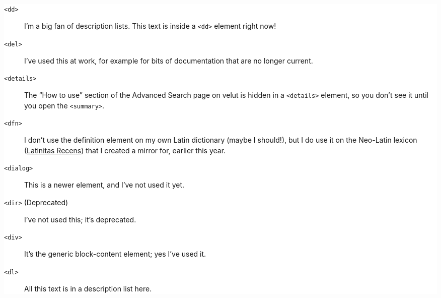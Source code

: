 <dt><code>&lt;dd&gt;</code></dt>
<dd>
	<p>
		I’m a big fan of description lists.
		This text is inside a <code>&lt;dd&gt;</code> element right now!
	</p>
</dd>

<dt><code>&lt;del&gt;</code></dt>
<dd>
	<p>
		I’ve used this at work, for example for bits of documentation that are no longer current.
	</p>
</dd>

<dt><code>&lt;details&gt;</code></dt>
<dd>
	<p>
		The “How to use” section of the Advanced Search page on velut is hidden in a <code>&lt;details&gt;</code> element, so you don’t see it until you open the <code>&lt;summary&gt;</code>.
	</p>
</dd>

<dt><code>&lt;dfn&gt;</code></dt>
<dd>
	<p>
		I don’t use the definition element on my own Latin dictionary (maybe I should!), but I do use it on the Neo-Latin lexicon (<a href="https://www.duncanritchie.co.uk/latinitas-recens">Latinitas Recens</a>) that I created a mirror for, earlier this year.
	</p>
</dd>

<dt><code>&lt;dialog&gt;</code></dt>
<dd>
	<p>
		This is a newer element, and I’ve not used it yet.
	</p>
</dd>

<dt><code>&lt;dir&gt;</code> (Deprecated)</dt>
<dd>
	<p>
		I’ve not used this; it’s deprecated.
	</p>
</dd>

<dt><code>&lt;div&gt;</code></dt>
<dd>
	<p>
		It’s the generic block-content element; yes I’ve used it.
	</p>
</dd>

<dt><code>&lt;dl&gt;</code></dt>
<dd>
	<p>
		All this text is in a description list here.
	</p>
</dd>
